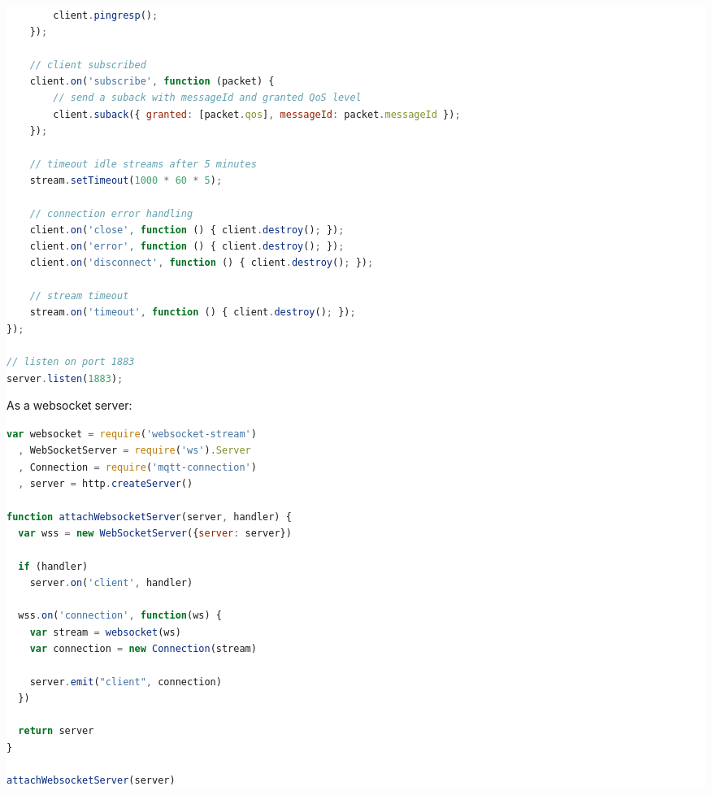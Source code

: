 ```js
        client.pingresp();
    });

    // client subscribed
    client.on('subscribe', function (packet) {
        // send a suback with messageId and granted QoS level
        client.suback({ granted: [packet.qos], messageId: packet.messageId });
    });

    // timeout idle streams after 5 minutes
    stream.setTimeout(1000 * 60 * 5);

    // connection error handling
    client.on('close', function () { client.destroy(); });
    client.on('error', function () { client.destroy(); });
    client.on('disconnect', function () { client.destroy(); });

    // stream timeout
    stream.on('timeout', function () { client.destroy(); });
});

// listen on port 1883
server.listen(1883);
```

As a websocket server:

```js
var websocket = require('websocket-stream')
  , WebSocketServer = require('ws').Server
  , Connection = require('mqtt-connection')
  , server = http.createServer()

function attachWebsocketServer(server, handler) {
  var wss = new WebSocketServer({server: server})

  if (handler)
    server.on('client', handler)

  wss.on('connection', function(ws) {
    var stream = websocket(ws)
    var connection = new Connection(stream)

    server.emit("client", connection)
  })

  return server
}

attachWebsocketServer(server)
```
